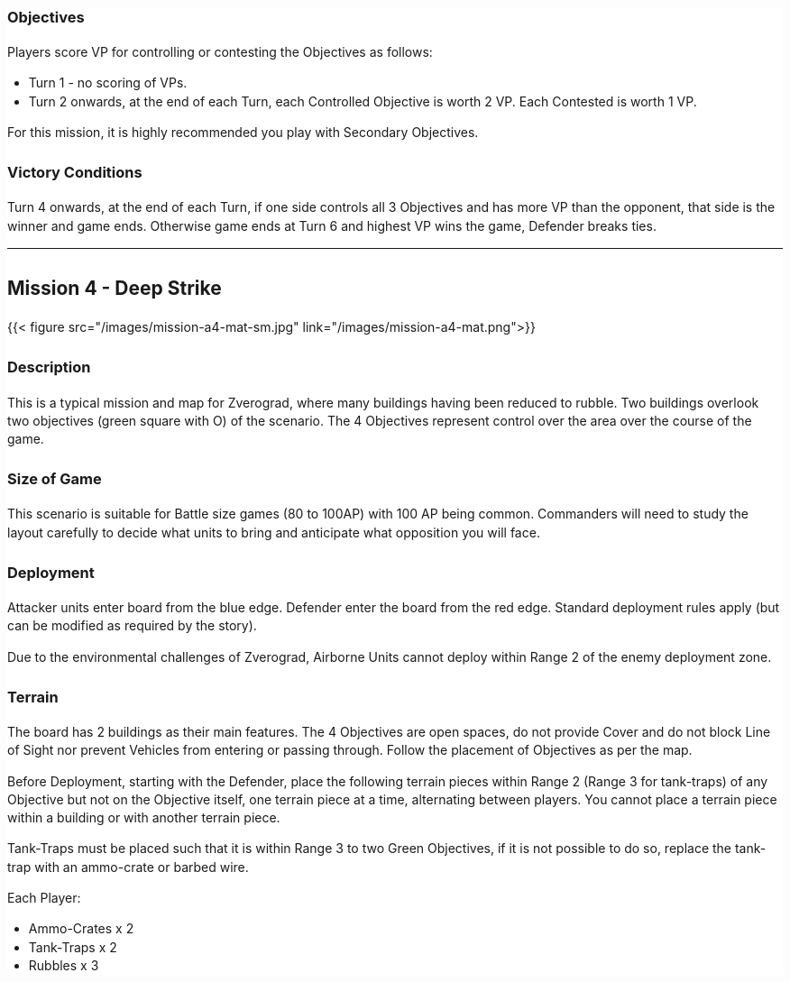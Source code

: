 ### Objectives
Players score VP for controlling or contesting the Objectives as follows:
- Turn 1 - no scoring of VPs.
- Turn 2 onwards, at the end of each Turn, each Controlled Objective is worth 2 VP. Each Contested is worth 1 VP.

For this mission, it is highly recommended you play with Secondary Objectives.

### Victory Conditions
Turn 4 onwards, at the end of each Turn, if one side controls all 3 Objectives and has more VP than the opponent, that side is the winner and game ends. Otherwise game ends at Turn 6 and highest VP wins the game, Defender breaks ties.

***
## Mission 4 - Deep Strike
{{< figure src="/images/mission-a4-mat-sm.jpg" link="/images/mission-a4-mat.png">}}

### Description
This is a typical mission and map for Zverograd, where many buildings having been reduced to rubble. Two buildings overlook two objectives (green square with O) of the scenario. The 4 Objectives represent control over the area over the course of the game.

### Size of Game
This scenario is suitable for Battle size games (80 to 100AP) with 100 AP being common. Commanders will need to study the layout carefully to decide what units to bring and anticipate what opposition you will face.

### Deployment
Attacker units enter board from the blue edge. Defender enter the board from the red edge. Standard deployment rules apply (but can be modified as required by the story).

Due to the environmental challenges of Zverograd, Airborne Units cannot deploy within Range 2 of the enemy deployment zone.

### Terrain
The board has 2 buildings as their main features. The 4 Objectives are open spaces, do not provide Cover and do not block Line of Sight nor prevent Vehicles from entering or passing through. Follow the placement of Objectives as per the map.

Before Deployment, starting with the Defender, place the following terrain pieces within Range 2 (Range 3 for tank-traps) of any Objective but not on the Objective itself, one terrain piece at a time, alternating between players. You cannot place a terrain piece within a building or with another terrain piece.

Tank-Traps must be placed such that it is within Range 3 to two Green Objectives, if it is not possible to do so, replace the tank-trap with an ammo-crate or barbed wire.

Each Player:
- Ammo-Crates x 2
- Tank-Traps x 2
- Rubbles x 3
